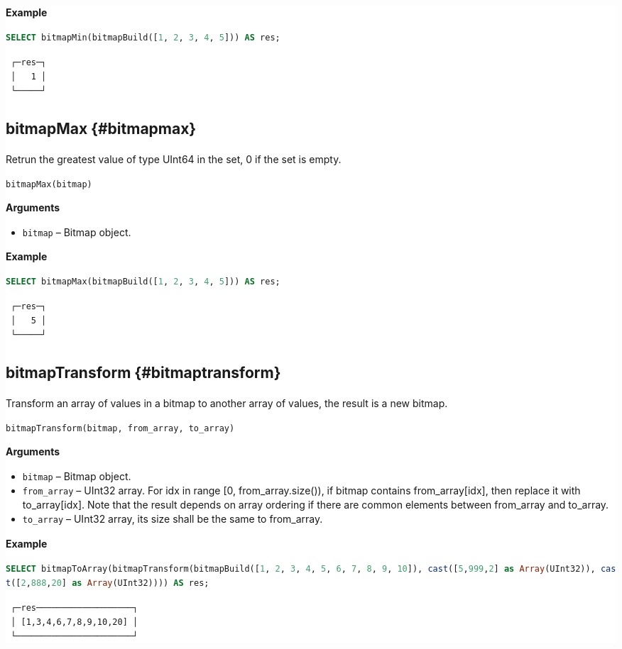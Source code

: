 **Example**

``` sql
SELECT bitmapMin(bitmapBuild([1, 2, 3, 4, 5])) AS res;
```

``` text
 ┌─res─┐
 │   1 │
 └─────┘
```

## bitmapMax {#bitmapmax}

Retrun the greatest value of type UInt64 in the set, 0 if the set is empty.

    bitmapMax(bitmap)

**Arguments**

-   `bitmap` – Bitmap object.

**Example**

``` sql
SELECT bitmapMax(bitmapBuild([1, 2, 3, 4, 5])) AS res;
```

``` text
 ┌─res─┐
 │   5 │
 └─────┘
```

## bitmapTransform {#bitmaptransform}

Transform an array of values in a bitmap to another array of values, the result is a new bitmap.

    bitmapTransform(bitmap, from_array, to_array)

**Arguments**

-   `bitmap` – Bitmap object.
-   `from_array` – UInt32 array. For idx in range \[0, from_array.size()), if bitmap contains from_array\[idx\], then replace it with to_array\[idx\]. Note that the result depends on array ordering if there are common elements between from_array and to_array.
-   `to_array` – UInt32 array, its size shall be the same to from_array.

**Example**

``` sql
SELECT bitmapToArray(bitmapTransform(bitmapBuild([1, 2, 3, 4, 5, 6, 7, 8, 9, 10]), cast([5,999,2] as Array(UInt32)), cast([2,888,20] as Array(UInt32)))) AS res;
```

``` text
 ┌─res───────────────────┐
 │ [1,3,4,6,7,8,9,10,20] │
 └───────────────────────┘
```
